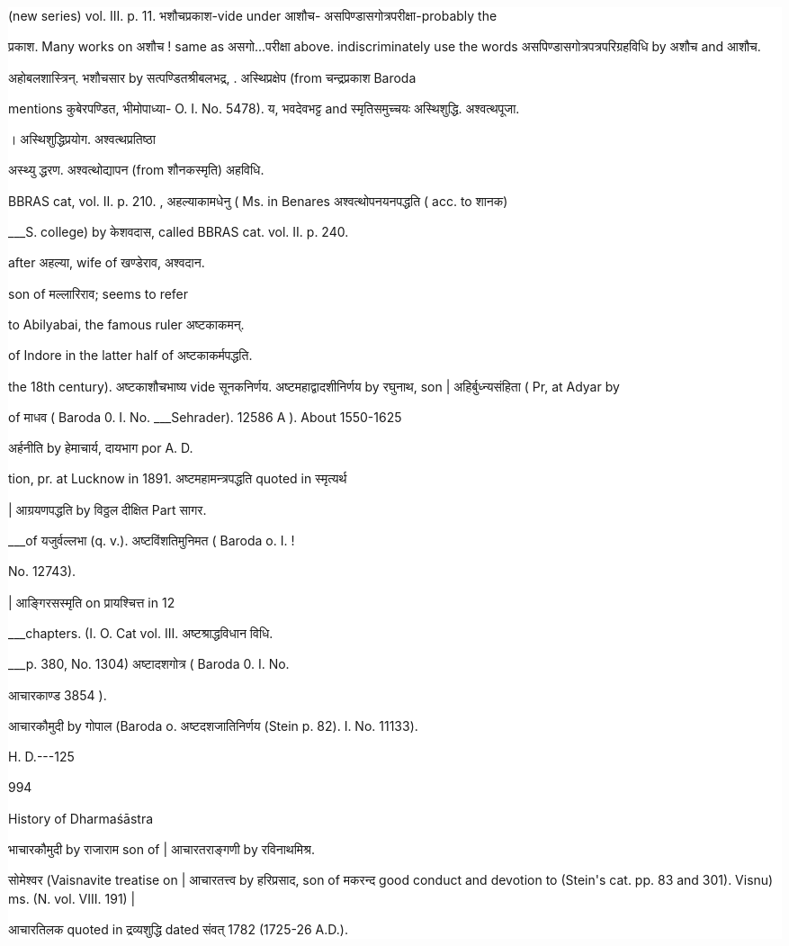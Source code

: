 (new series) vol. III. p. 11. भशौचप्रकाश-vide under आशौच- असपिण्डासगोत्रपरीक्षा-probably the 

प्रकाश. Many works on अशौच ! same as असगो...परीक्षा above. indiscriminately use the words असपिण्डासगोत्रपत्रपरिग्रहविधि by अशौच and आशौच. 

अहोबलशास्त्रिन्. भशौचसार by सत्पण्डितश्रीबलभद्र, . अस्थिप्रक्षेप (from चन्द्रप्रकाश Baroda 

mentions कुबेरपण्डित, भीमोपाध्या- O. I. No. 5478). य, भवदेवभट्ट and स्मृतिसमुच्चयः अस्थिशुद्धि. अश्वत्थपूजा. 

। अस्थिशुद्धिप्रयोग. अश्वत्थप्रतिष्ठा 

अस्थ्यु द्धरण. अश्वत्थोद्यापन (from शौनकस्मृति) अहविधि. 

BBRAS cat, vol. II. p. 210. , अहल्याकामधेनु ( Ms. in Benares अश्वत्थोपनयनपद्धति ( acc. to शानक) 

___S. college) by केशवदास, called BBRAS cat. vol. II. p. 240. 

after अहल्या, wife of खण्डेराव, अश्वदान. 

son of मल्लारिराव; seems to refer 

to Abilyabai, the famous ruler अष्टकाकमन्. 

of Indore in the latter half of अष्टकाकर्मपद्धति. 

the 18th century). अष्टकाशौचभाष्य vide सूनकनिर्णय. अष्टमहाद्वादशीनिर्णय by रघुनाथ, son | अहिर्बुध्न्यसंहिता ( Pr, at Adyar by 

of माधव ( Baroda 0. I. No. ___Sehrader). 12586 A ). About 1550-1625 

अर्हनीति by हेमाचार्य, दायभाग por A. D. 

tion, pr. at Lucknow in 1891. अष्टमहामन्त्रपद्धति quoted in स्मृत्यर्थ 

| आग्रयणपद्धति by विठ्ठल दीक्षित Part सागर. 

___of यजुर्वल्लभा (q. v.). अष्टविंशतिमुनिमत ( Baroda o. I. ! 

No. 12743). 

| आङ्गिरसस्मृति on प्रायश्चित्त in 12 

___chapters. (I. O. Cat vol. III. अष्टश्राद्धविधान विधि. 

___p. 380, No. 1304) अष्टादशगोत्र ( Baroda 0. I. No. 

आचारकाण्ड 3854 ). 

आचारकौमुदी by गोपाल (Baroda o. अष्टदशजातिनिर्णय (Stein p. 82). I. No. 11133). 

H. D.---125 

994 

History of Dharmaśāstra 

भाचारकौमुदी by राजाराम son of | आचारतराङ्गणी by रविनाथमिश्र. 

सोमेश्वर (Vaisnavite treatise on | आचारतत्त्व by हरिप्रसाद, son of मकरन्द good conduct and devotion to (Stein's cat. pp. 83 and 301). Visnu) ms. (N. vol. VIII. 191) | 

आचारतिलक quoted in द्रव्यशुद्धि dated संवत् 1782 (1725-26 A.D.). 
